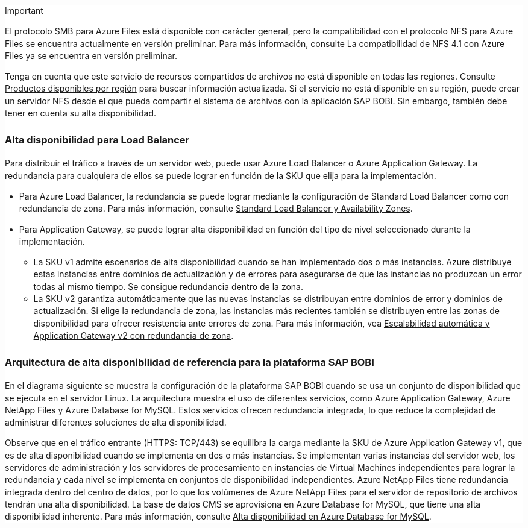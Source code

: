 > [!Important]
> El protocolo SMB para Azure Files está disponible con carácter general, pero la compatibilidad con el protocolo NFS para Azure Files se encuentra actualmente en versión preliminar. Para más información, consulte [La compatibilidad de NFS 4.1 con Azure Files ya se encuentra en versión preliminar](https://azure.microsoft.com/blog/nfs-41-support-for-azure-files-is-now-in-preview/).

Tenga en cuenta que este servicio de recursos compartidos de archivos no está disponible en todas las regiones. Consulte [Productos disponibles por región](https://azure.microsoft.com/global-infrastructure/services/) para buscar información actualizada. Si el servicio no está disponible en su región, puede crear un servidor NFS desde el que pueda compartir el sistema de archivos con la aplicación SAP BOBI. Sin embargo, también debe tener en cuenta su alta disponibilidad.

### <a name="high-availability-for-load-balancer"></a>Alta disponibilidad para Load Balancer

Para distribuir el tráfico a través de un servidor web, puede usar Azure Load Balancer o Azure Application Gateway. La redundancia para cualquiera de ellos se puede lograr en función de la SKU que elija para la implementación.

- Para Azure Load Balancer, la redundancia se puede lograr mediante la configuración de Standard Load Balancer como con redundancia de zona. Para más información, consulte [Standard Load Balancer y Availability Zones](../../../load-balancer/load-balancer-standard-availability-zones.md).

- Para Application Gateway, se puede lograr alta disponibilidad en función del tipo de nivel seleccionado durante la implementación.
   -  La SKU v1 admite escenarios de alta disponibilidad cuando se han implementado dos o más instancias. Azure distribuye estas instancias entre dominios de actualización y de errores para asegurarse de que las instancias no produzcan un error todas al mismo tiempo. Se consigue redundancia dentro de la zona.
   -  La SKU v2 garantiza automáticamente que las nuevas instancias se distribuyan entre dominios de error y dominios de actualización. Si elige la redundancia de zona, las instancias más recientes también se distribuyen entre las zonas de disponibilidad para ofrecer resistencia ante errores de zona. Para más información, vea [Escalabilidad automática y Application Gateway v2 con redundancia de zona](../../../application-gateway/application-gateway-autoscaling-zone-redundant.md).

### <a name="reference-high-availability-architecture-for-sap-bobi-platform"></a>Arquitectura de alta disponibilidad de referencia para la plataforma SAP BOBI

En el diagrama siguiente se muestra la configuración de la plataforma SAP BOBI cuando se usa un conjunto de disponibilidad que se ejecuta en el servidor Linux. La arquitectura muestra el uso de diferentes servicios, como Azure Application Gateway, Azure NetApp Files y Azure Database for MySQL. Estos servicios ofrecen redundancia integrada, lo que reduce la complejidad de administrar diferentes soluciones de alta disponibilidad.

Observe que en el tráfico entrante (HTTPS: TCP/443) se equilibra la carga mediante la SKU de Azure Application Gateway v1, que es de alta disponibilidad cuando se implementa en dos o más instancias. Se implementan varias instancias del servidor web, los servidores de administración y los servidores de procesamiento en instancias de Virtual Machines independientes para lograr la redundancia y cada nivel se implementa en conjuntos de disponibilidad independientes. Azure NetApp Files tiene redundancia integrada dentro del centro de datos, por lo que los volúmenes de Azure NetApp Files para el servidor de repositorio de archivos tendrán una alta disponibilidad. La base de datos CMS se aprovisiona en Azure Database for MySQL, que tiene una alta disponibilidad inherente. Para más información, consulte [Alta disponibilidad en Azure Database for MySQL](../../../mysql/concepts-high-availability.md).
